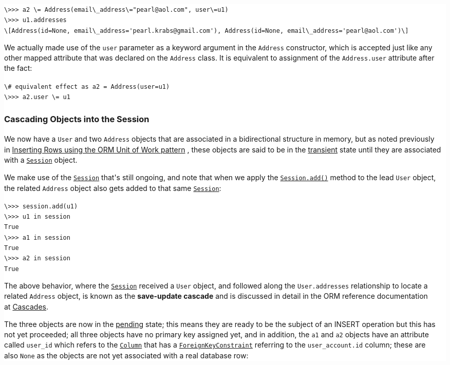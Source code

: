 ```
\>>> a2 \= Address(email\_address\="pearl@aol.com", user\=u1)
\>>> u1.addresses
\[Address(id=None, email\_address='pearl.krabs@gmail.com'), Address(id=None, email\_address='pearl@aol.com')\]
```

We actually made use of the `user` parameter as a keyword argument in the `Address` constructor, which is accepted just like any other mapped attribute that was declared on the `Address` class. It is equivalent to assignment of the `Address.user` attribute after the fact:

```
\# equivalent effect as a2 = Address(user=u1)
\>>> a2.user \= u1
```

### Cascading Objects into the Session

We now have a `User` and two `Address` objects that are associated in a bidirectional structure in memory, but as noted previously in [Inserting Rows using the ORM Unit of Work pattern](https://docs.sqlalchemy.org/en/20/tutorial/orm_data_manipulation.html#tutorial-inserting-orm) , these objects are said to be in the [transient](https://docs.sqlalchemy.org/en/20/glossary.html#term-transient) state until they are associated with a [`Session`](https://docs.sqlalchemy.org/en/20/orm/session_api.html#sqlalchemy.orm.Session "sqlalchemy.orm.Session") object.

We make use of the [`Session`](https://docs.sqlalchemy.org/en/20/orm/session_api.html#sqlalchemy.orm.Session "sqlalchemy.orm.Session") that's still ongoing, and note that when we apply the [`Session.add()`](https://docs.sqlalchemy.org/en/20/orm/session_api.html#sqlalchemy.orm.Session.add "sqlalchemy.orm.Session.add") method to the lead `User` object, the related `Address` object also gets added to that same [`Session`](https://docs.sqlalchemy.org/en/20/orm/session_api.html#sqlalchemy.orm.Session "sqlalchemy.orm.Session"):

```
\>>> session.add(u1)
\>>> u1 in session
True
\>>> a1 in session
True
\>>> a2 in session
True
```

The above behavior, where the [`Session`](https://docs.sqlalchemy.org/en/20/orm/session_api.html#sqlalchemy.orm.Session "sqlalchemy.orm.Session") received a `User` object, and followed along the `User.addresses` relationship to locate a related `Address` object, is known as the **save-update cascade** and is discussed in detail in the ORM reference documentation at [Cascades](https://docs.sqlalchemy.org/en/20/orm/cascades.html#unitofwork-cascades).

The three objects are now in the [pending](https://docs.sqlalchemy.org/en/20/glossary.html#term-pending) state; this means they are ready to be the subject of an INSERT operation but this has not yet proceeded; all three objects have no primary key assigned yet, and in addition, the `a1` and `a2` objects have an attribute called `user_id` which refers to the [`Column`](https://docs.sqlalchemy.org/en/20/core/metadata.html#sqlalchemy.schema.Column "sqlalchemy.schema.Column") that has a [`ForeignKeyConstraint`](https://docs.sqlalchemy.org/en/20/core/constraints.html#sqlalchemy.schema.ForeignKeyConstraint "sqlalchemy.schema.ForeignKeyConstraint") referring to the `user_account.id` column; these are also `None` as the objects are not yet associated with a real database row:
